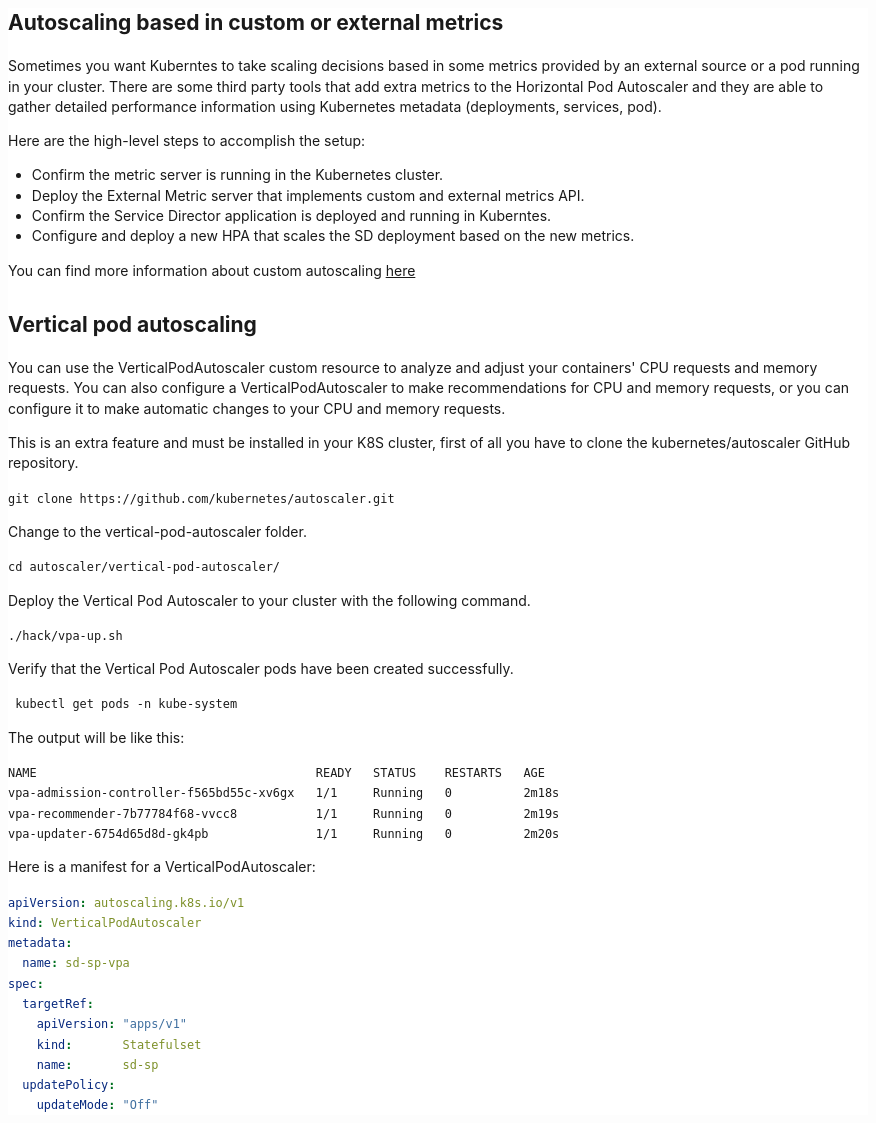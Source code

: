 

## Autoscaling based in custom or external metrics

Sometimes you want Kuberntes to take scaling decisions based in some metrics provided by an external source or a pod running in your cluster. There are some third party tools that add extra metrics to the Horizontal Pod Autoscaler and they are able to gather detailed performance information using Kubernetes metadata (deployments, services, pod).

Here are the high-level steps to accomplish the setup:

- Confirm the metric server is running in the Kubernetes cluster.
- Deploy the External Metric server that implements custom and external metrics API.
- Confirm the Service Director application is deployed and running in Kuberntes.
- Configure and deploy a new HPA that scales the SD deployment based on the new metrics.

You can find more information about custom autoscaling [here](./AutoScaling.md)


## Vertical pod autoscaling

You can use the VerticalPodAutoscaler custom resource to analyze and adjust your containers' CPU requests and memory requests. You can also configure a VerticalPodAutoscaler to make recommendations for CPU and memory requests, or you can configure it to make automatic changes to your CPU and memory requests.

This is an extra feature and must be installed in your K8S cluster, first of all you have to clone the kubernetes/autoscaler GitHub repository.

    git clone https://github.com/kubernetes/autoscaler.git

Change to the vertical-pod-autoscaler folder.

    cd autoscaler/vertical-pod-autoscaler/

Deploy the Vertical Pod Autoscaler to your cluster with the following command.

    ./hack/vpa-up.sh


Verify that the Vertical Pod Autoscaler pods have been created successfully.

     kubectl get pods -n kube-system

The output will be like this:

    NAME                                       READY   STATUS    RESTARTS   AGE
    vpa-admission-controller-f565bd55c-xv6gx   1/1     Running   0          2m18s
    vpa-recommender-7b77784f68-vvcc8           1/1     Running   0          2m19s
    vpa-updater-6754d65d8d-gk4pb               1/1     Running   0          2m20s



Here is a manifest for a VerticalPodAutoscaler:

```yaml
apiVersion: autoscaling.k8s.io/v1
kind: VerticalPodAutoscaler
metadata:
  name: sd-sp-vpa
spec:
  targetRef:
    apiVersion: "apps/v1"
    kind:       Statefulset
    name:       sd-sp
  updatePolicy:
    updateMode: "Off"
```
